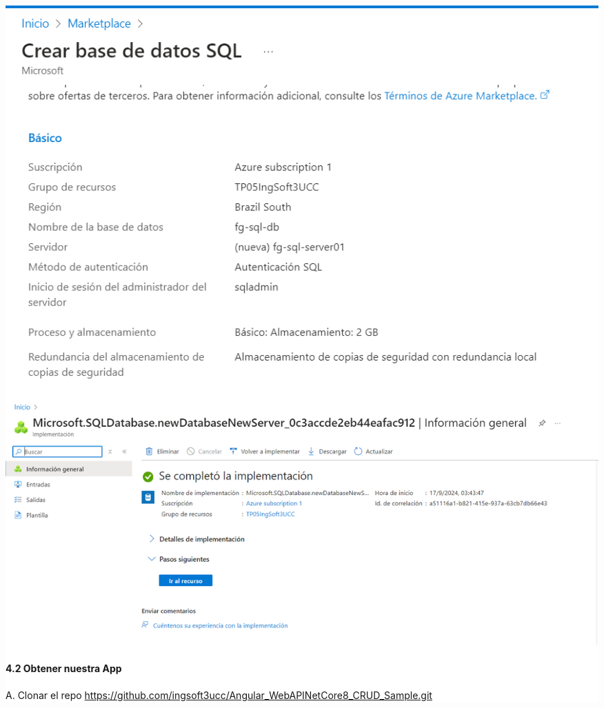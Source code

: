 ![alt text](imagenes/4.png)
![alt text](imagenes/5.png)

#### 4.2 Obtener nuestra App
A\. Clonar el repo https://github.com/ingsoft3ucc/Angular_WebAPINetCore8_CRUD_Sample.git
